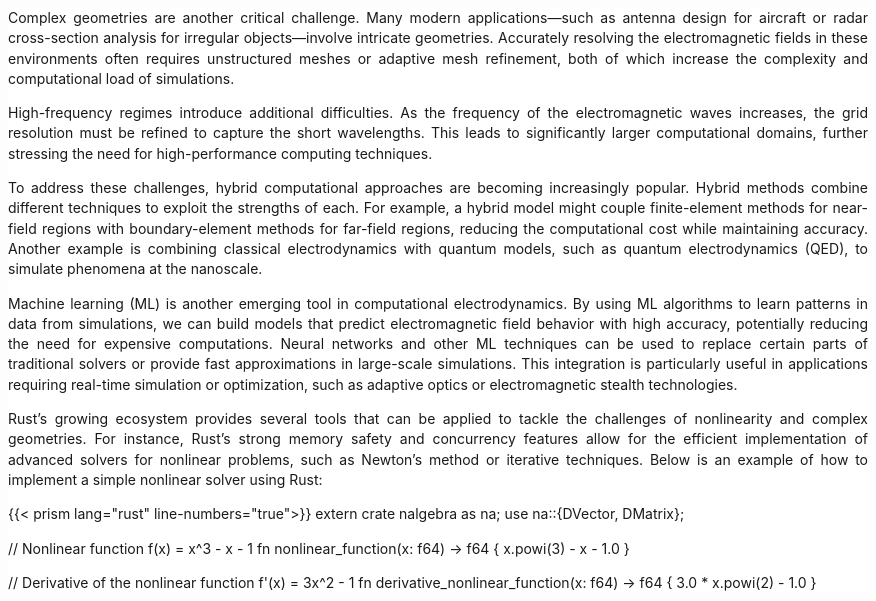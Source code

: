 <p style="text-align: justify;">
Complex geometries are another critical challenge. Many modern applications—such as antenna design for aircraft or radar cross-section analysis for irregular objects—involve intricate geometries. Accurately resolving the electromagnetic fields in these environments often requires unstructured meshes or adaptive mesh refinement, both of which increase the complexity and computational load of simulations.
</p>

<p style="text-align: justify;">
High-frequency regimes introduce additional difficulties. As the frequency of the electromagnetic waves increases, the grid resolution must be refined to capture the short wavelengths. This leads to significantly larger computational domains, further stressing the need for high-performance computing techniques.
</p>

<p style="text-align: justify;">
To address these challenges, hybrid computational approaches are becoming increasingly popular. Hybrid methods combine different techniques to exploit the strengths of each. For example, a hybrid model might couple finite-element methods for near-field regions with boundary-element methods for far-field regions, reducing the computational cost while maintaining accuracy. Another example is combining classical electrodynamics with quantum models, such as quantum electrodynamics (QED), to simulate phenomena at the nanoscale.
</p>

<p style="text-align: justify;">
Machine learning (ML) is another emerging tool in computational electrodynamics. By using ML algorithms to learn patterns in data from simulations, we can build models that predict electromagnetic field behavior with high accuracy, potentially reducing the need for expensive computations. Neural networks and other ML techniques can be used to replace certain parts of traditional solvers or provide fast approximations in large-scale simulations. This integration is particularly useful in applications requiring real-time simulation or optimization, such as adaptive optics or electromagnetic stealth technologies.
</p>

<p style="text-align: justify;">
Rust’s growing ecosystem provides several tools that can be applied to tackle the challenges of nonlinearity and complex geometries. For instance, Rust’s strong memory safety and concurrency features allow for the efficient implementation of advanced solvers for nonlinear problems, such as Newton’s method or iterative techniques. Below is an example of how to implement a simple nonlinear solver using Rust:
</p>

{{< prism lang="rust" line-numbers="true">}}
extern crate nalgebra as na;
use na::{DVector, DMatrix};

// Nonlinear function f(x) = x^3 - x - 1
fn nonlinear_function(x: f64) -> f64 {
    x.powi(3) - x - 1.0
}

// Derivative of the nonlinear function f'(x) = 3x^2 - 1
fn derivative_nonlinear_function(x: f64) -> f64 {
    3.0 * x.powi(2) - 1.0
}
